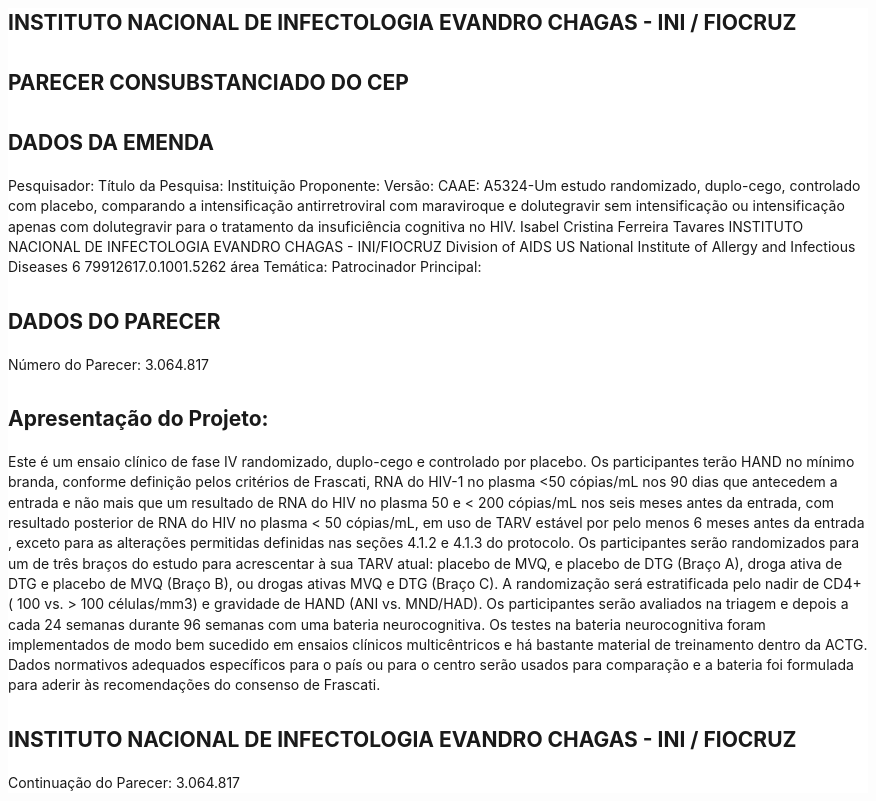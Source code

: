 ## INSTITUTO NACIONAL DE INFECTOLOGIA EVANDRO CHAGAS - INI / FIOCRUZ

## PARECER CONSUBSTANCIADO DO CEP
## DADOS DA EMENDA
Pesquisador:
Título da Pesquisa:
Instituição Proponente:
Versão:
CAAE:
A5324-Um estudo randomizado, duplo-cego, controlado com placebo, comparando a intensificação antirretroviral com maraviroque e dolutegravir sem intensificação ou intensificação apenas com dolutegravir para o tratamento da insuficiência cognitiva no HIV.
Isabel Cristina Ferreira Tavares
INSTITUTO NACIONAL DE INFECTOLOGIA EVANDRO CHAGAS - INI/FIOCRUZ Division of AIDS US National Institute of Allergy and Infectious Diseases
6
79912617.0.1001.5262
área Temática:
Patrocinador Principal:
## DADOS DO PARECER
Número do Parecer:
3.064.817
## Apresentação do Projeto:
Este é um ensaio clínico de fase IV randomizado, duplo-cego e controlado por placebo. Os participantes terão HAND no mínimo branda, conforme definição pelos critérios de Frascati, RNA do HIV-1 no plasma &lt;50 cópias/mL nos 90 dias que antecedem a entrada e não mais que um resultado de RNA do HIV no plasma 50 e &lt; 200 cópias/mL nos seis meses antes da entrada, com resultado posterior de RNA do HIV no plasma &lt; 50 cópias/mL, em uso de TARV estável por pelo menos 6 meses antes da entrada , exceto para as alterações permitidas definidas nas seções 4.1.2 e 4.1.3 do protocolo. Os participantes serão randomizados para um de três braços do estudo para acrescentar à sua TARV atual: placebo de MVQ, e placebo de DTG (Braço A), droga ativa de DTG e placebo de MVQ (Braço B), ou drogas ativas MVQ e DTG (Braço C). A randomização será estratificada pelo nadir de CD4+ ( 100 vs. &gt; 100 células/mm3) e gravidade de HAND (ANI vs. MND/HAD). Os participantes serão avaliados na triagem e depois a cada 24 semanas durante 96 semanas com uma bateria neurocognitiva. Os testes na bateria neurocognitiva foram implementados de modo bem sucedido em ensaios clínicos multicêntricos e há bastante material de treinamento dentro da ACTG. Dados normativos adequados específicos para o país ou para o centro serão usados para comparação e a bateria foi formulada para aderir às recomendações do consenso de Frascati.
## INSTITUTO NACIONAL DE INFECTOLOGIA EVANDRO CHAGAS - INI / FIOCRUZ

Continuação do Parecer: 3.064.817